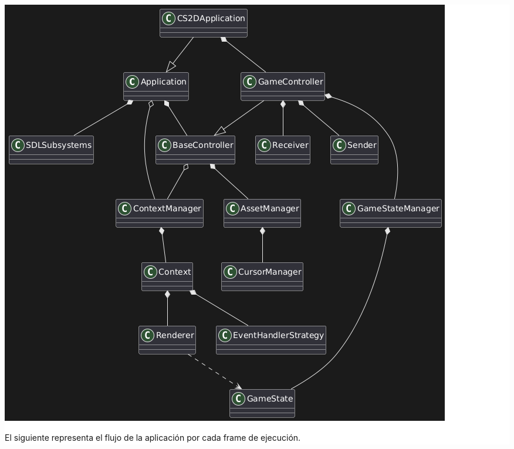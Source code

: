 <img src="pics/client-diagram.png">
</div>

El siguiente representa el flujo de la aplicación por cada frame de ejecución.

<div align="center">